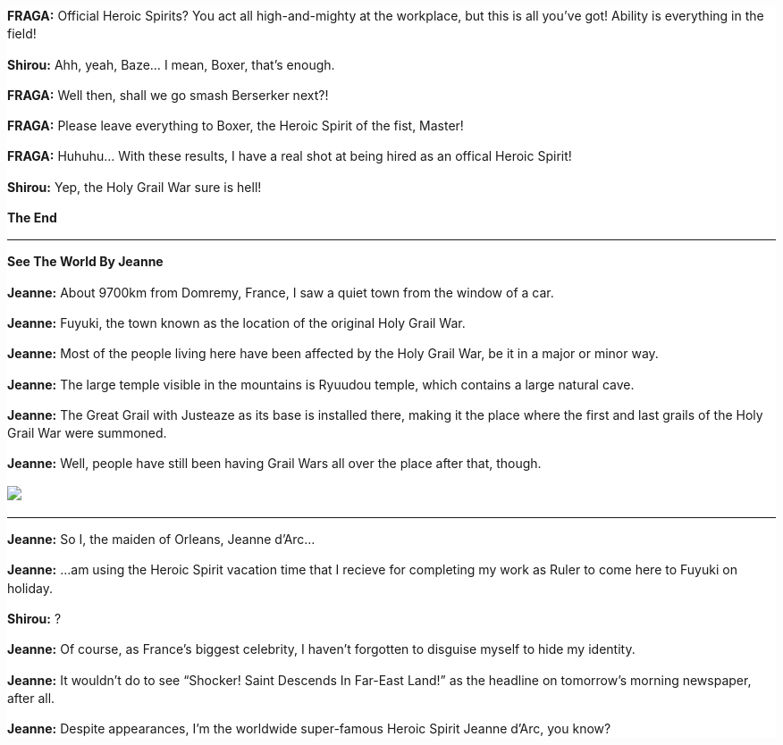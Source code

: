   
  
**FRAGA:**  Official Heroic Spirits? You act all high-and-mighty at the workplace, but this is all you’ve got! Ability is everything in the field!  
  
**Shirou:**  Ahh, yeah, Baze… I mean, Boxer, that’s enough.  
  
**FRAGA:**  Well then, shall we go smash Berserker next?!  
  
**FRAGA:**  Please leave everything to Boxer, the Heroic Spirit of the fist, Master!  
  
**FRAGA:**  Huhuhu… With these results, I have a real shot at being hired as an offical Heroic Spirit!  
  
**Shirou:**  Yep, the Holy Grail War sure is hell!  
  
**The End**  
  
  
  
---  
  
  
  
**See The World By Jeanne**  
  
**Jeanne:**  About 9700km from Domremy, France, I saw a quiet town from the window of a car.  
  
**Jeanne:**  Fuyuki, the town known as the location of the original Holy Grail War.  
  
**Jeanne:**  Most of the people living here have been affected by the Holy Grail War, be it in a major or minor way.  
  
**Jeanne:**  The large temple visible in the mountains is Ryuudou temple, which contains a large natural cave.  
  
**Jeanne:**  The Great Grail with Justeaze as its base is installed there, making it the place where the first and last grails of the Holy Grail War were summoned.  
  
**Jeanne:**  Well, people have still been having Grail Wars all over the place after that, though.  
  
  
  
![](https://i.imgur.com/WIJ2vNK.jpg)  
  
  
  
---  
  
  
  
**Jeanne:**  So I, the maiden of Orleans, Jeanne d’Arc…  
  
**Jeanne:**  …am using the Heroic Spirit vacation time that I recieve for completing my work as Ruler to come here to Fuyuki on holiday.  
  
**Shirou:**  ?  
  
**Jeanne:**  Of course, as France’s biggest celebrity, I haven’t forgotten to disguise myself to hide my identity.  
  
**Jeanne:**  It wouldn’t do to see “Shocker! Saint Descends In Far-East Land!” as the headline on tomorrow’s morning newspaper, after all.  
  
**Jeanne:**  Despite appearances, I’m the worldwide super-famous Heroic Spirit Jeanne d’Arc, you know?  
  